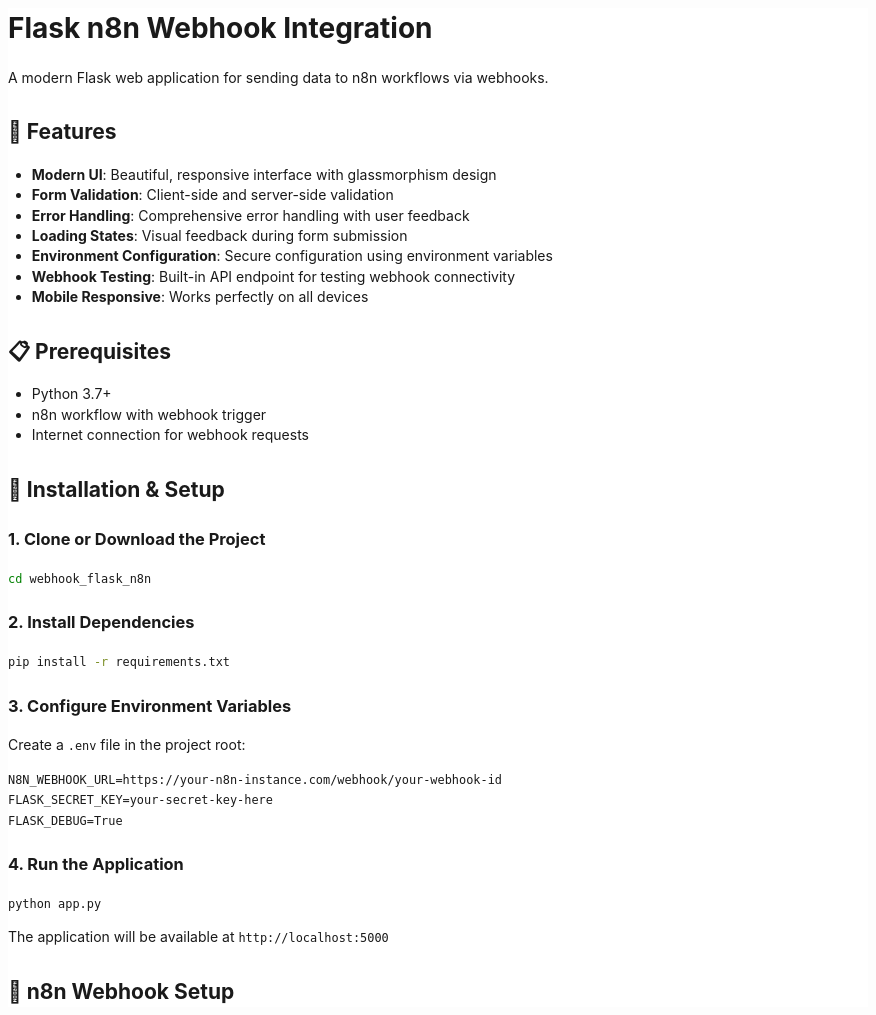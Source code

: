# Flask n8n Webhook Integration

A modern Flask web application for sending data to n8n workflows via webhooks.

## 🚀 Features

- **Modern UI**: Beautiful, responsive interface with glassmorphism design
- **Form Validation**: Client-side and server-side validation
- **Error Handling**: Comprehensive error handling with user feedback
- **Loading States**: Visual feedback during form submission
- **Environment Configuration**: Secure configuration using environment variables
- **Webhook Testing**: Built-in API endpoint for testing webhook connectivity
- **Mobile Responsive**: Works perfectly on all devices

## 📋 Prerequisites

- Python 3.7+
- n8n workflow with webhook trigger
- Internet connection for webhook requests

## 🔧 Installation & Setup

### 1. Clone or Download the Project
```bash
cd webhook_flask_n8n
```

### 2. Install Dependencies
```bash
pip install -r requirements.txt
```

### 3. Configure Environment Variables
Create a `.env` file in the project root:

```env
N8N_WEBHOOK_URL=https://your-n8n-instance.com/webhook/your-webhook-id
FLASK_SECRET_KEY=your-secret-key-here
FLASK_DEBUG=True
```

### 4. Run the Application
```bash
python app.py
```

The application will be available at `http://localhost:5000`

## 🔗 n8n Webhook Setup
